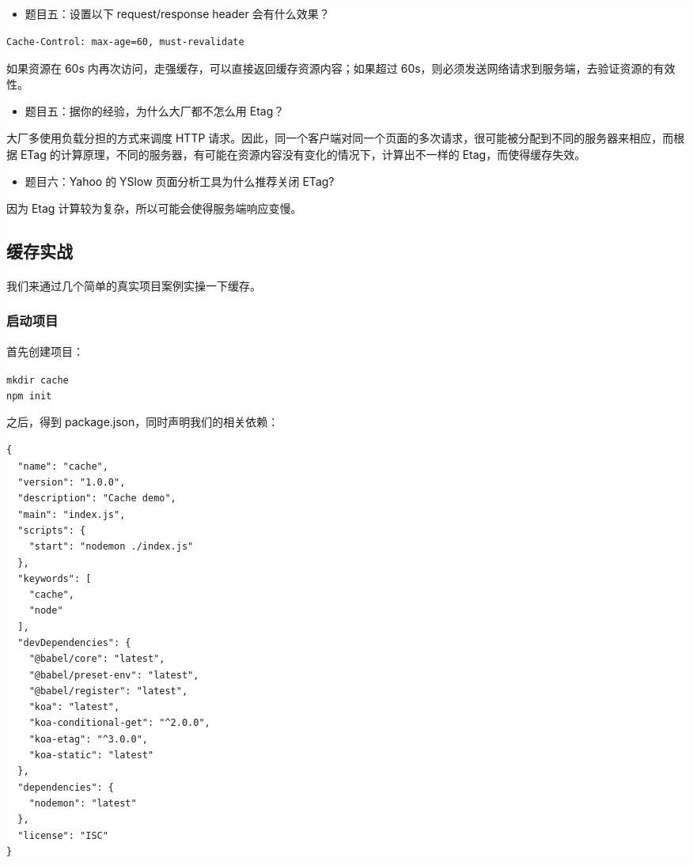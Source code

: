 * 题目五：设置以下 request/response header 会有什么效果？

```text
Cache-Control: max-age=60, must-revalidate
```

如果资源在 60s 内再次访问，走强缓存，可以直接返回缓存资源内容；如果超过 60s，则必须发送网络请求到服务端，去验证资源的有效性。

* 题目五：据你的经验，为什么大厂都不怎么用 Etag？

大厂多使用负载分担的方式来调度 HTTP 请求。因此，同一个客户端对同一个页面的多次请求，很可能被分配到不同的服务器来相应，而根据 ETag 的计算原理，不同的服务器，有可能在资源内容没有变化的情况下，计算出不一样的 Etag，而使得缓存失效。

* 题目六：Yahoo 的 YSlow 页面分析工具为什么推荐关闭 ETag?

因为 Etag 计算较为复杂，所以可能会使得服务端响应变慢。

## 缓存实战

我们来通过几个简单的真实项目案例实操一下缓存。

### 启动项目

首先创建项目：

```text
mkdir cache
npm init
```

之后，得到 package.json，同时声明我们的相关依赖：

```text
{
  "name": "cache",
  "version": "1.0.0",
  "description": "Cache demo",
  "main": "index.js",
  "scripts": {
    "start": "nodemon ./index.js"
  },
  "keywords": [
    "cache",
    "node"
  ],
  "devDependencies": {
    "@babel/core": "latest",
    "@babel/preset-env": "latest",
    "@babel/register": "latest",
    "koa": "latest",
    "koa-conditional-get": "^2.0.0",
    "koa-etag": "^3.0.0",
    "koa-static": "latest"
  },
  "dependencies": {
    "nodemon": "latest"
  },
  "license": "ISC"
}
```
